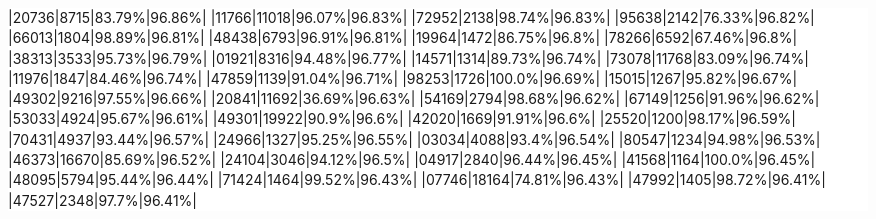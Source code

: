 |20736|8715|83.79%|96.86%|
|11766|11018|96.07%|96.83%|
|72952|2138|98.74%|96.83%|
|95638|2142|76.33%|96.82%|
|66013|1804|98.89%|96.81%|
|48438|6793|96.91%|96.81%|
|19964|1472|86.75%|96.8%|
|78266|6592|67.46%|96.8%|
|38313|3533|95.73%|96.79%|
|01921|8316|94.48%|96.77%|
|14571|1314|89.73%|96.74%|
|73078|11768|83.09%|96.74%|
|11976|1847|84.46%|96.74%|
|47859|1139|91.04%|96.71%|
|98253|1726|100.0%|96.69%|
|15015|1267|95.82%|96.67%|
|49302|9216|97.55%|96.66%|
|20841|11692|36.69%|96.63%|
|54169|2794|98.68%|96.62%|
|67149|1256|91.96%|96.62%|
|53033|4924|95.67%|96.61%|
|49301|19922|90.9%|96.6%|
|42020|1669|91.91%|96.6%|
|25520|1200|98.17%|96.59%|
|70431|4937|93.44%|96.57%|
|24966|1327|95.25%|96.55%|
|03034|4088|93.4%|96.54%|
|80547|1234|94.98%|96.53%|
|46373|16670|85.69%|96.52%|
|24104|3046|94.12%|96.5%|
|04917|2840|96.44%|96.45%|
|41568|1164|100.0%|96.45%|
|48095|5794|95.44%|96.44%|
|71424|1464|99.52%|96.43%|
|07746|18164|74.81%|96.43%|
|47992|1405|98.72%|96.41%|
|47527|2348|97.7%|96.41%|